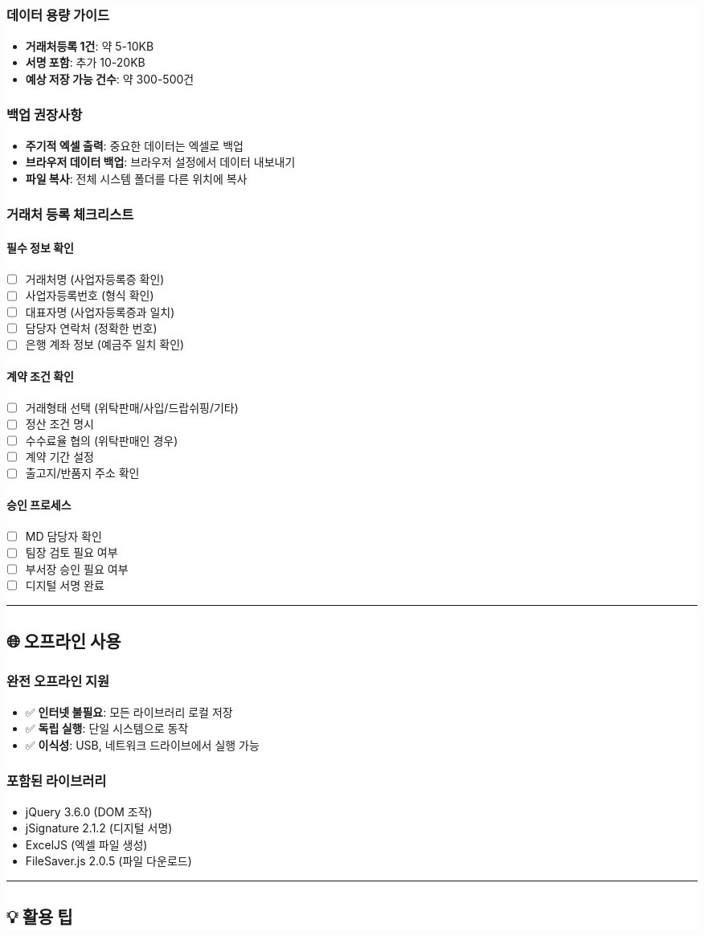 ### 데이터 용량 가이드
- **거래처등록 1건**: 약 5-10KB
- **서명 포함**: 추가 10-20KB
- **예상 저장 가능 건수**: 약 300-500건

### 백업 권장사항
- **주기적 엑셀 출력**: 중요한 데이터는 엑셀로 백업
- **브라우저 데이터 백업**: 브라우저 설정에서 데이터 내보내기
- **파일 복사**: 전체 시스템 폴더를 다른 위치에 복사

### 거래처 등록 체크리스트

#### 필수 정보 확인
- [ ] 거래처명 (사업자등록증 확인)
- [ ] 사업자등록번호 (형식 확인)
- [ ] 대표자명 (사업자등록증과 일치)
- [ ] 담당자 연락처 (정확한 번호)
- [ ] 은행 계좌 정보 (예금주 일치 확인)

#### 계약 조건 확인
- [ ] 거래형태 선택 (위탁판매/사입/드랍쉬핑/기타)
- [ ] 정산 조건 명시
- [ ] 수수료율 협의 (위탁판매인 경우)
- [ ] 계약 기간 설정
- [ ] 출고지/반품지 주소 확인

#### 승인 프로세스
- [ ] MD 담당자 확인
- [ ] 팀장 검토 필요 여부
- [ ] 부서장 승인 필요 여부
- [ ] 디지털 서명 완료

---

## 🌐 오프라인 사용

### 완전 오프라인 지원
- ✅ **인터넷 불필요**: 모든 라이브러리 로컬 저장
- ✅ **독립 실행**: 단일 시스템으로 동작
- ✅ **이식성**: USB, 네트워크 드라이브에서 실행 가능

### 포함된 라이브러리
- jQuery 3.6.0 (DOM 조작)
- jSignature 2.1.2 (디지털 서명)
- ExcelJS (엑셀 파일 생성)
- FileSaver.js 2.0.5 (파일 다운로드)

---

## 💡 활용 팁
